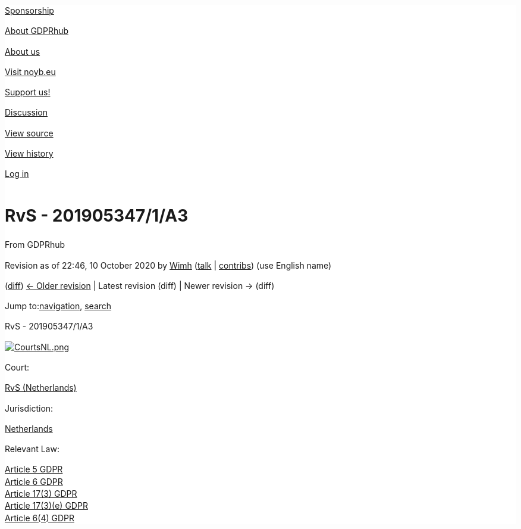 [Sponsorship](/index.php?title=GDPRhub_Sponsorship)

[About GDPRhub](#)

[About us](/index.php?title=About_GDPRhub)

[Visit noyb.eu](https://www.noyb.eu)

[Support us!](https://www.noyb.eu/support)

[](# "Page tools")

[Discussion](/index.php?title=Talk:RvS_-_201905347/1/A3 "Discussion about the content page [t]")

[View source](/index.php?title=RvS_-_201905347/1/A3&action=edit "This page is protected.
You can view its source [e]")

[View history](/index.php?title=RvS_-_201905347/1/A3&action=history "Past revisions of this page [h]")

[](# "You are not logged in.")

[Log in](/index.php?title=Special:UserLogin&returnto=RvS+-+201905347%2F1%2FA3&returntoquery=oldid%3D11608 "You are encouraged to log in; however, it is not mandatory [o]")

# RvS - 201905347/1/A3

From GDPRhub

Revision as of 22:46, 10 October 2020 by [Wimh](/index.php?title=User:Wimh&action=edit&redlink=1 "User:Wimh (page does not exist)") ([talk](/index.php?title=User_talk:Wimh "User talk:Wimh") | [contribs](/index.php?title=Special:Contributions/Wimh "Special:Contributions/Wimh")) (use English name)

([diff](/index.php?title=RvS_-_201905347/1/A3&diff=prev&oldid=11608 "RvS - 201905347/1/A3")) [← Older revision](/index.php?title=RvS_-_201905347/1/A3&direction=prev&oldid=11608 "RvS - 201905347/1/A3") | Latest revision (diff) | Newer revision → (diff)

Jump to:[navigation](#mw-navigation), [search](#p-search)

RvS - 201905347/1/A3

[![CourtsNL.png](/images/thumb/7/73/CourtsNL.png/250px-CourtsNL.png)](/index.php?title=File:CourtsNL.png)

Court:

[RvS (Netherlands)](/index.php?title=Category:RvS_\(Netherlands\) "Category:RvS (Netherlands)")

Jurisdiction:

[Netherlands](/index.php?title=Category:Netherlands "Category:Netherlands")

Relevant Law:

[Article 5 GDPR](/index.php?title=Article_5_GDPR "Article 5 GDPR")  
[Article 6 GDPR](/index.php?title=Article_6_GDPR "Article 6 GDPR")  
[Article 17(3) GDPR](/index.php?title=Article_17_GDPR#3 "Article 17 GDPR")  
[Article 17(3)(e) GDPR](/index.php?title=Article_17_GDPR#3e "Article 17 GDPR")  
[Article 6(4) GDPR](/index.php?title=Article_6_GDPR#4 "Article 6 GDPR")
